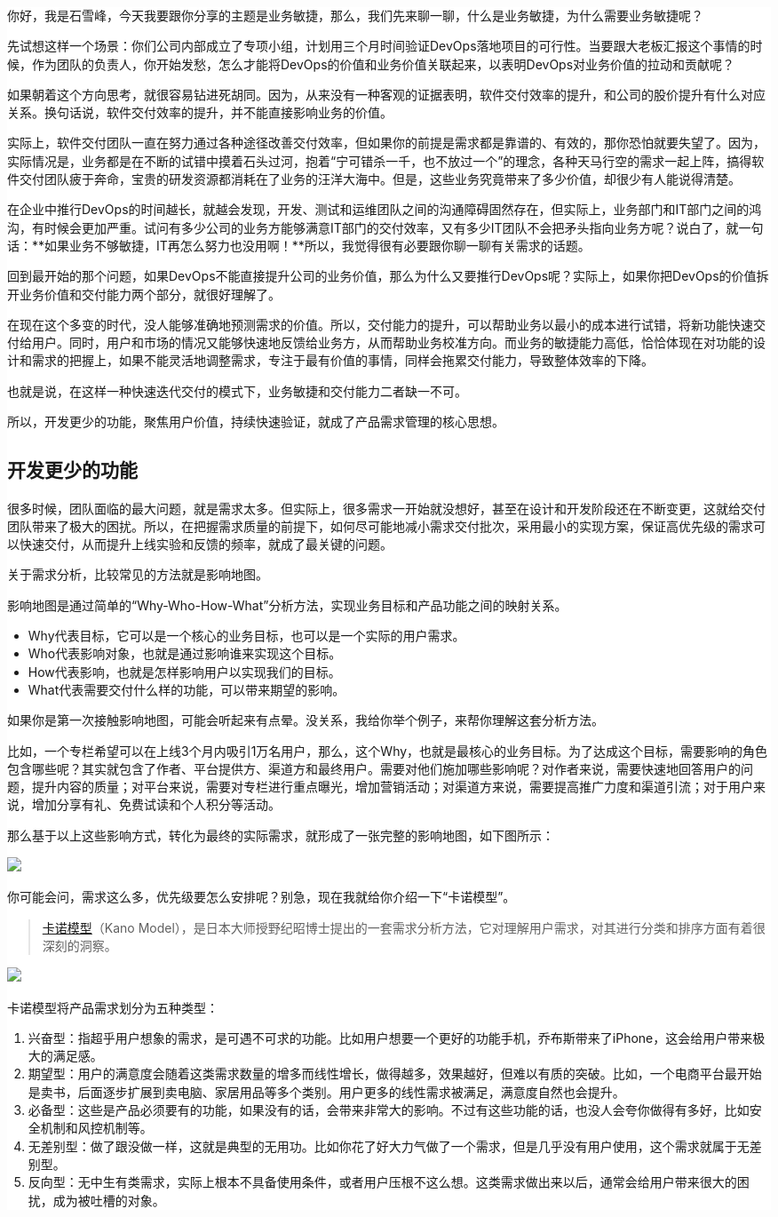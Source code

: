 你好，我是石雪峰，今天我要跟你分享的主题是业务敏捷，那么，我们先来聊一聊，什么是业务敏捷，为什么需要业务敏捷呢？

先试想这样一个场景：你们公司内部成立了专项小组，计划用三个月时间验证DevOps落地项目的可行性。当要跟大老板汇报这个事情的时候，作为团队的负责人，你开始发愁，怎么才能将DevOps的价值和业务价值关联起来，以表明DevOps对业务价值的拉动和贡献呢？

如果朝着这个方向思考，就很容易钻进死胡同。因为，从来没有一种客观的证据表明，软件交付效率的提升，和公司的股价提升有什么对应关系。换句话说，软件交付效率的提升，并不能直接影响业务的价值。

实际上，软件交付团队一直在努力通过各种途径改善交付效率，但如果你的前提是需求都是靠谱的、有效的，那你恐怕就要失望了。因为，实际情况是，业务都是在不断的试错中摸着石头过河，抱着“宁可错杀一千，也不放过一个”的理念，各种天马行空的需求一起上阵，搞得软件交付团队疲于奔命，宝贵的研发资源都消耗在了业务的汪洋大海中。但是，这些业务究竟带来了多少价值，却很少有人能说得清楚。

在企业中推行DevOps的时间越长，就越会发现，开发、测试和运维团队之间的沟通障碍固然存在，但实际上，业务部门和IT部门之间的鸿沟，有时候会更加严重。试问有多少公司的业务方能够满意IT部门的交付效率，又有多少IT团队不会把矛头指向业务方呢？说白了，就一句话：**如果业务不够敏捷，IT再怎么努力也没用啊！**所以，我觉得很有必要跟你聊一聊有关需求的话题。

回到最开始的那个问题，如果DevOps不能直接提升公司的业务价值，那么为什么又要推行DevOps呢？实际上，如果你把DevOps的价值拆开业务价值和交付能力两个部分，就很好理解了。

在现在这个多变的时代，没人能够准确地预测需求的价值。所以，交付能力的提升，可以帮助业务以最小的成本进行试错，将新功能快速交付给用户。同时，用户和市场的情况又能够快速地反馈给业务方，从而帮助业务校准方向。而业务的敏捷能力高低，恰恰体现在对功能的设计和需求的把握上，如果不能灵活地调整需求，专注于最有价值的事情，同样会拖累交付能力，导致整体效率的下降。

也就是说，在这样一种快速迭代交付的模式下，业务敏捷和交付能力二者缺一不可。

所以，开发更少的功能，聚焦用户价值，持续快速验证，就成了产品需求管理的核心思想。

## 开发更少的功能

很多时候，团队面临的最大问题，就是需求太多。但实际上，很多需求一开始就没想好，甚至在设计和开发阶段还在不断变更，这就给交付团队带来了极大的困扰。所以，在把握需求质量的前提下，如何尽可能地减小需求交付批次，采用最小的实现方案，保证高优先级的需求可以快速交付，从而提升上线实验和反馈的频率，就成了最关键的问题。

关于需求分析，比较常见的方法就是影响地图。

影响地图是通过简单的“Why-Who-How-What”分析方法，实现业务目标和产品功能之间的映射关系。

- Why代表目标，它可以是一个核心的业务目标，也可以是一个实际的用户需求。
- Who代表影响对象，也就是通过影响谁来实现这个目标。
- How代表影响，也就是怎样影响用户以实现我们的目标。
- What代表需要交付什么样的功能，可以带来期望的影响。

如果你是第一次接触影响地图，可能会听起来有点晕。没关系，我给你举个例子，来帮你理解这套分析方法。

比如，一个专栏希望可以在上线3个月内吸引1万名用户，那么，这个Why，也就是最核心的业务目标。为了达成这个目标，需要影响的角色包含哪些呢？其实就包含了作者、平台提供方、渠道方和最终用户。需要对他们施加哪些影响呢？对作者来说，需要快速地回答用户的问题，提升内容的质量；对平台来说，需要对专栏进行重点曝光，增加营销活动；对渠道方来说，需要提高推广力度和渠道引流；对于用户来说，增加分享有礼、免费试读和个人积分等活动。

那么基于以上这些影响方式，转化为最终的实际需求，就形成了一张完整的影响地图，如下图所示：

![](https://static001.geekbang.org/resource/image/2c/d9/2c8f3c2e85f517501f2ebe14120c82d9.png?wh=1316%2A1144)

你可能会问，需求这么多，优先级要怎么安排呢？别急，现在我就给你介绍一下“卡诺模型”。

> [卡诺模型](https://www.kanomodel.com/)（Kano Model），是日本大师授野纪昭博士提出的一套需求分析方法，它对理解用户需求，对其进行分类和排序方面有着很深刻的洞察。

![](https://static001.geekbang.org/resource/image/c7/e4/c70d3184824a47b13b0917fce4e54ee4.png?wh=1054%2A1029)

卡诺模型将产品需求划分为五种类型：

1. 兴奋型：指超乎用户想象的需求，是可遇不可求的功能。比如用户想要一个更好的功能手机，乔布斯带来了iPhone，这会给用户带来极大的满足感。
2. 期望型：用户的满意度会随着这类需求数量的增多而线性增长，做得越多，效果越好，但难以有质的突破。比如，一个电商平台最开始是卖书，后面逐步扩展到卖电脑、家居用品等多个类别。用户更多的线性需求被满足，满意度自然也会提升。
3. 必备型：这些是产品必须要有的功能，如果没有的话，会带来非常大的影响。不过有这些功能的话，也没人会夸你做得有多好，比如安全机制和风控机制等。
4. 无差别型：做了跟没做一样，这就是典型的无用功。比如你花了好大力气做了一个需求，但是几乎没有用户使用，这个需求就属于无差别型。
5. 反向型：无中生有类需求，实际上根本不具备使用条件，或者用户压根不这么想。这类需求做出来以后，通常会给用户带来很大的困扰，成为被吐槽的对象。
